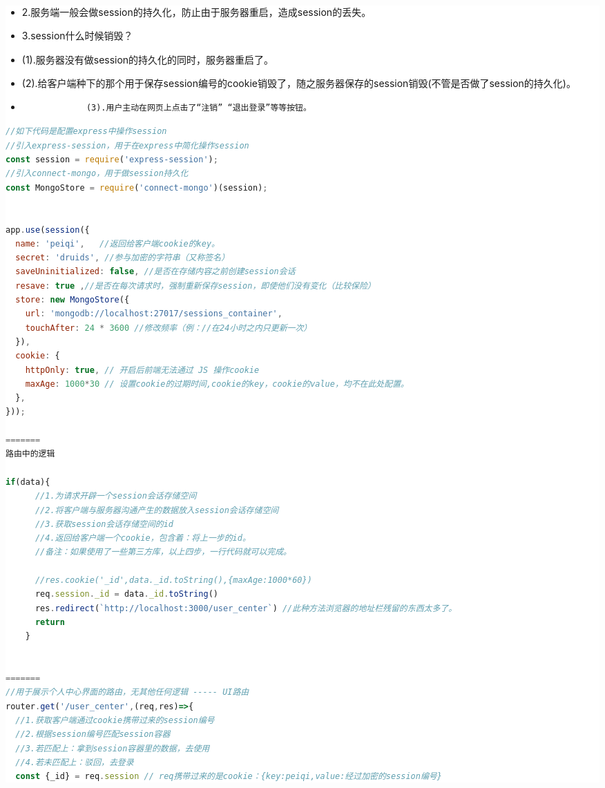 * 2.服务端一般会做session的持久化，防止由于服务器重启，造成session的丢失。

* 3.session什么时候销毁？

* (1).服务器没有做session的持久化的同时，服务器重启了。

* (2).给客户端种下的那个用于保存session编号的cookie销毁了，随之服务器保存的session销毁(不管是否做了session的持久化)。

*                  (3).用户主动在网页上点击了“注销” “退出登录”等等按钮。

```js
//如下代码是配置express中操作session
//引入express-session，用于在express中简化操作session
const session = require('express-session');
//引入connect-mongo，用于做session持久化
const MongoStore = require('connect-mongo')(session);


app.use(session({
  name: 'peiqi',   //返回给客户端cookie的key。
  secret: 'druids', //参与加密的字符串（又称签名）
  saveUninitialized: false, //是否在存储内容之前创建session会话
  resave: true ,//是否在每次请求时，强制重新保存session，即使他们没有变化（比较保险）
  store: new MongoStore({
    url: 'mongodb://localhost:27017/sessions_container',
    touchAfter: 24 * 3600 //修改频率（例：//在24小时之内只更新一次）
  }),
  cookie: {
    httpOnly: true, // 开启后前端无法通过 JS 操作cookie
    maxAge: 1000*30 // 设置cookie的过期时间,cookie的key，cookie的value，均不在此处配置。
  },
}));

=======  
路由中的逻辑

if(data){
      //1.为请求开辟一个session会话存储空间
      //2.将客户端与服务器沟通产生的数据放入session会话存储空间
      //3.获取session会话存储空间的id
      //4.返回给客户端一个cookie，包含着：将上一步的id。
      //备注：如果使用了一些第三方库，以上四步，一行代码就可以完成。

      //res.cookie('_id',data._id.toString(),{maxAge:1000*60})
      req.session._id = data._id.toString()
      res.redirect(`http://localhost:3000/user_center`) //此种方法浏览器的地址栏残留的东西太多了。
      return
    }


=======
//用于展示个人中心界面的路由，无其他任何逻辑 ----- UI路由
router.get('/user_center',(req,res)=>{
  //1.获取客户端通过cookie携带过来的session编号
  //2.根据session编号匹配session容器
  //3.若匹配上：拿到session容器里的数据，去使用
  //4.若未匹配上：驳回，去登录
  const {_id} = req.session // req携带过来的是cookie：{key:peiqi,value:经过加密的session编号}
```
